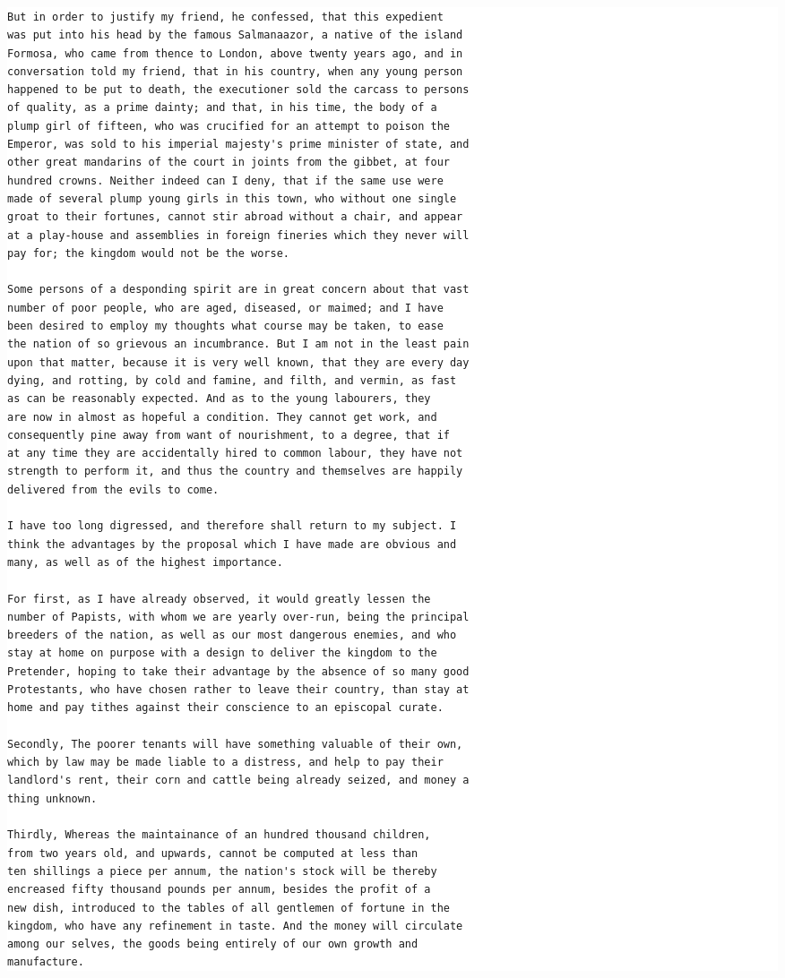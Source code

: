     But in order to justify my friend, he confessed, that this expedient
    was put into his head by the famous Salmanaazor, a native of the island
    Formosa, who came from thence to London, above twenty years ago, and in
    conversation told my friend, that in his country, when any young person
    happened to be put to death, the executioner sold the carcass to persons
    of quality, as a prime dainty; and that, in his time, the body of a
    plump girl of fifteen, who was crucified for an attempt to poison the
    Emperor, was sold to his imperial majesty's prime minister of state, and
    other great mandarins of the court in joints from the gibbet, at four
    hundred crowns. Neither indeed can I deny, that if the same use were
    made of several plump young girls in this town, who without one single
    groat to their fortunes, cannot stir abroad without a chair, and appear
    at a play-house and assemblies in foreign fineries which they never will
    pay for; the kingdom would not be the worse.
    
    Some persons of a desponding spirit are in great concern about that vast
    number of poor people, who are aged, diseased, or maimed; and I have
    been desired to employ my thoughts what course may be taken, to ease
    the nation of so grievous an incumbrance. But I am not in the least pain
    upon that matter, because it is very well known, that they are every day
    dying, and rotting, by cold and famine, and filth, and vermin, as fast
    as can be reasonably expected. And as to the young labourers, they
    are now in almost as hopeful a condition. They cannot get work, and
    consequently pine away from want of nourishment, to a degree, that if
    at any time they are accidentally hired to common labour, they have not
    strength to perform it, and thus the country and themselves are happily
    delivered from the evils to come.
    
    I have too long digressed, and therefore shall return to my subject. I
    think the advantages by the proposal which I have made are obvious and
    many, as well as of the highest importance.
    
    For first, as I have already observed, it would greatly lessen the
    number of Papists, with whom we are yearly over-run, being the principal
    breeders of the nation, as well as our most dangerous enemies, and who
    stay at home on purpose with a design to deliver the kingdom to the
    Pretender, hoping to take their advantage by the absence of so many good
    Protestants, who have chosen rather to leave their country, than stay at
    home and pay tithes against their conscience to an episcopal curate.
    
    Secondly, The poorer tenants will have something valuable of their own,
    which by law may be made liable to a distress, and help to pay their
    landlord's rent, their corn and cattle being already seized, and money a
    thing unknown.
    
    Thirdly, Whereas the maintainance of an hundred thousand children,
    from two years old, and upwards, cannot be computed at less than
    ten shillings a piece per annum, the nation's stock will be thereby
    encreased fifty thousand pounds per annum, besides the profit of a
    new dish, introduced to the tables of all gentlemen of fortune in the
    kingdom, who have any refinement in taste. And the money will circulate
    among our selves, the goods being entirely of our own growth and
    manufacture.
    